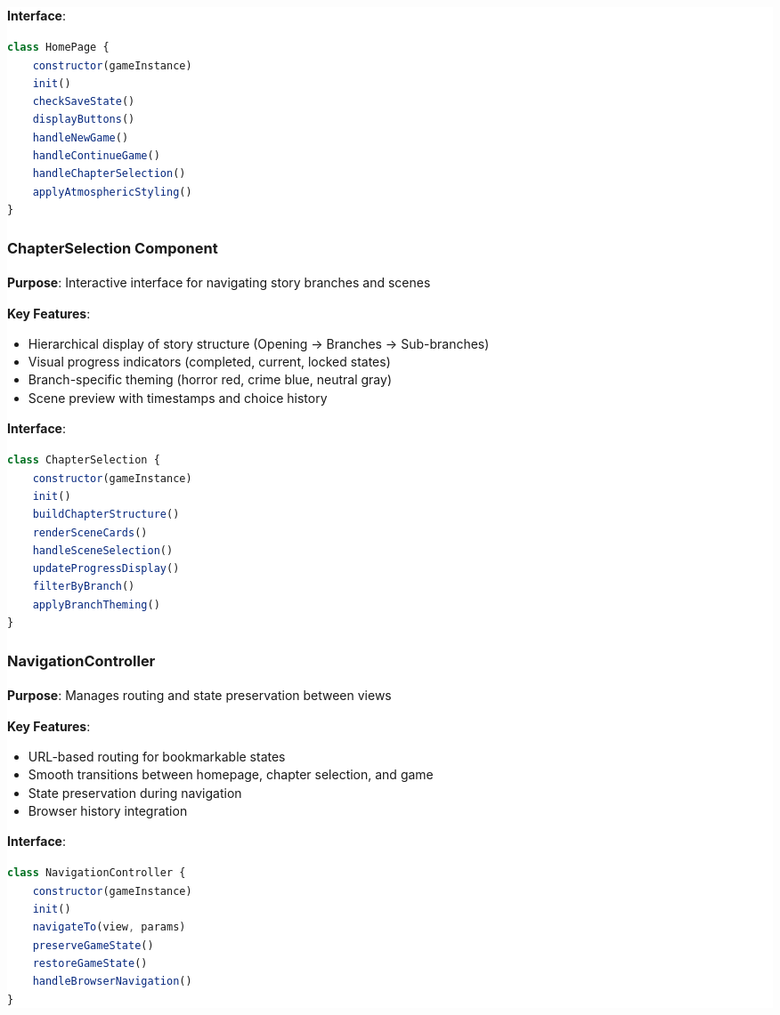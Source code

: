 **Interface**:
```javascript
class HomePage {
    constructor(gameInstance)
    init()
    checkSaveState()
    displayButtons()
    handleNewGame()
    handleContinueGame()
    handleChapterSelection()
    applyAtmosphericStyling()
}
```

### ChapterSelection Component

**Purpose**: Interactive interface for navigating story branches and scenes

**Key Features**:
- Hierarchical display of story structure (Opening → Branches → Sub-branches)
- Visual progress indicators (completed, current, locked states)
- Branch-specific theming (horror red, crime blue, neutral gray)
- Scene preview with timestamps and choice history

**Interface**:
```javascript
class ChapterSelection {
    constructor(gameInstance)
    init()
    buildChapterStructure()
    renderSceneCards()
    handleSceneSelection()
    updateProgressDisplay()
    filterByBranch()
    applyBranchTheming()
}
```

### NavigationController

**Purpose**: Manages routing and state preservation between views

**Key Features**:
- URL-based routing for bookmarkable states
- Smooth transitions between homepage, chapter selection, and game
- State preservation during navigation
- Browser history integration

**Interface**:
```javascript
class NavigationController {
    constructor(gameInstance)
    init()
    navigateTo(view, params)
    preserveGameState()
    restoreGameState()
    handleBrowserNavigation()
}
```
